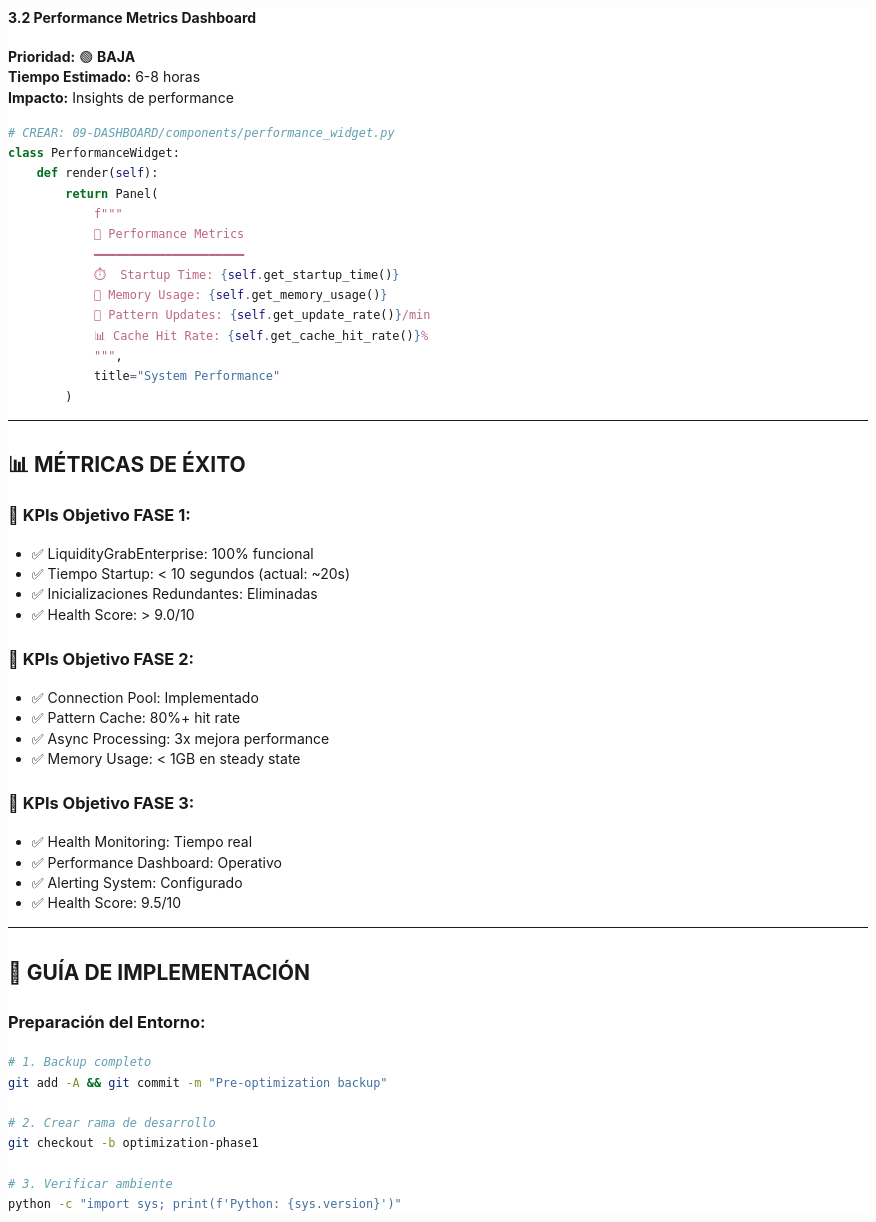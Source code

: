 #### **3.2 Performance Metrics Dashboard**
**Prioridad:** 🟢 **BAJA**  
**Tiempo Estimado:** 6-8 horas  
**Impacto:** Insights de performance

```python
# CREAR: 09-DASHBOARD/components/performance_widget.py
class PerformanceWidget:
    def render(self):
        return Panel(
            f"""
            🚀 Performance Metrics
            ━━━━━━━━━━━━━━━━━━━━━
            ⏱️  Startup Time: {self.get_startup_time()}
            🧠 Memory Usage: {self.get_memory_usage()}
            🔄 Pattern Updates: {self.get_update_rate()}/min
            📊 Cache Hit Rate: {self.get_cache_hit_rate()}%
            """,
            title="System Performance"
        )
```

---

## 📊 MÉTRICAS DE ÉXITO

### 🎯 **KPIs Objetivo FASE 1:**
- ✅ LiquidityGrabEnterprise: 100% funcional
- ✅ Tiempo Startup: < 10 segundos (actual: ~20s)
- ✅ Inicializaciones Redundantes: Eliminadas
- ✅ Health Score: > 9.0/10

### 🎯 **KPIs Objetivo FASE 2:**
- ✅ Connection Pool: Implementado
- ✅ Pattern Cache: 80%+ hit rate
- ✅ Async Processing: 3x mejora performance
- ✅ Memory Usage: < 1GB en steady state

### 🎯 **KPIs Objetivo FASE 3:**
- ✅ Health Monitoring: Tiempo real
- ✅ Performance Dashboard: Operativo
- ✅ Alerting System: Configurado
- ✅ Health Score: 9.5/10

---

## 🔧 GUÍA DE IMPLEMENTACIÓN

### **Preparación del Entorno:**
```bash
# 1. Backup completo
git add -A && git commit -m "Pre-optimization backup"

# 2. Crear rama de desarrollo
git checkout -b optimization-phase1

# 3. Verificar ambiente
python -c "import sys; print(f'Python: {sys.version}')"
```
